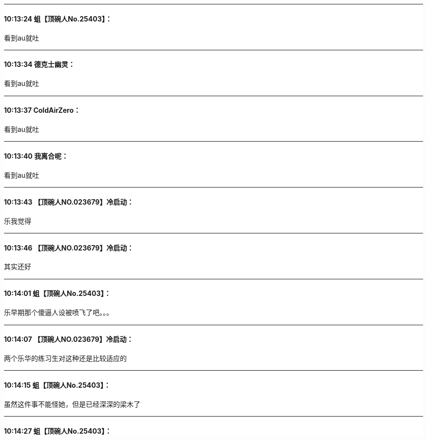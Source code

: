 *****

#### 10:13:24  蛆【顶碗人No.25403】：

看到au就吐

*****

#### 10:13:34  德克士幽灵：

看到au就吐

*****

#### 10:13:37  ColdAirZero：

看到au就吐

*****

#### 10:13:40  我离合呢：

看到au就吐

*****

#### 10:13:43  【顶碗人NO.023679】冷启动：

乐我觉得

*****

#### 10:13:46  【顶碗人NO.023679】冷启动：

其实还好

*****

#### 10:14:01  蛆【顶碗人No.25403】：

乐早期那个傻逼人设被喷飞了吧。。。

*****

#### 10:14:07  【顶碗人NO.023679】冷启动：

两个乐华的练习生对这种还是比较适应的

*****

#### 10:14:15  蛆【顶碗人No.25403】：

虽然这件事不能怪她，但是已经深深的梁木了

*****

#### 10:14:27  蛆【顶碗人No.25403】：
